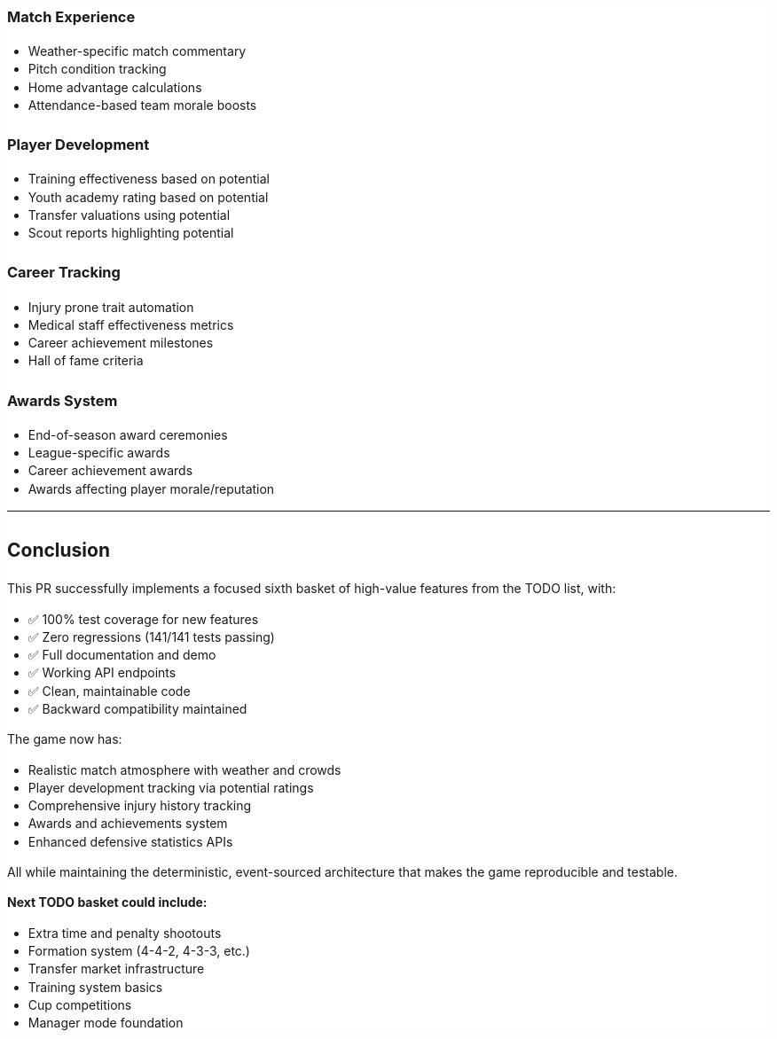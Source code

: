 ### Match Experience
- Weather-specific match commentary
- Pitch condition tracking
- Home advantage calculations
- Attendance-based team morale boosts

### Player Development
- Training effectiveness based on potential
- Youth academy rating based on potential
- Transfer valuations using potential
- Scout reports highlighting potential

### Career Tracking
- Injury prone trait automation
- Medical staff effectiveness metrics
- Career achievement milestones
- Hall of fame criteria

### Awards System
- End-of-season award ceremonies
- League-specific awards
- Career achievement awards
- Awards affecting player morale/reputation

---

## Conclusion

This PR successfully implements a focused sixth basket of high-value features from the TODO list, with:

- ✅ 100% test coverage for new features
- ✅ Zero regressions (141/141 tests passing)
- ✅ Full documentation and demo
- ✅ Working API endpoints
- ✅ Clean, maintainable code
- ✅ Backward compatibility maintained

The game now has:
- Realistic match atmosphere with weather and crowds
- Player development tracking via potential ratings
- Comprehensive injury history tracking
- Awards and achievements system
- Enhanced defensive statistics APIs

All while maintaining the deterministic, event-sourced architecture that makes the game reproducible and testable.

**Next TODO basket could include:**
- Extra time and penalty shootouts
- Formation system (4-4-2, 4-3-3, etc.)
- Transfer market infrastructure
- Training system basics
- Cup competitions
- Manager mode foundation
